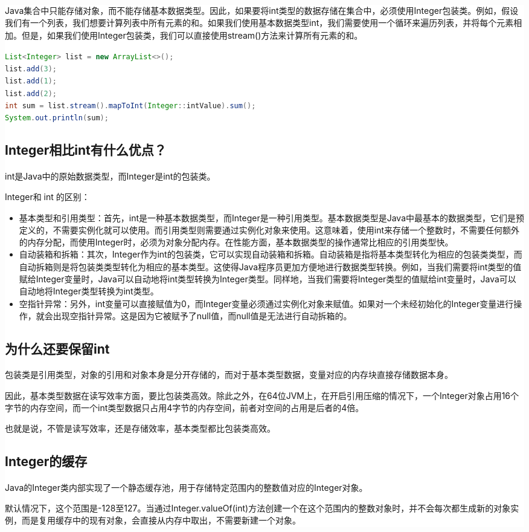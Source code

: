 Java集合中只能存储对象，而不能存储基本数据类型。因此，如果要将int类型的数据存储在集合中，必须使用Integer包装类。例如，假设我们有一个列表，我们想要计算列表中所有元素的和。如果我们使用基本数据类型int，我们需要使用一个循环来遍历列表，并将每个元素相加。但是，如果我们使用Integer包装类，我们可以直接使用stream()方法来计算所有元素的和。

```java
List<Integer> list = new ArrayList<>();
list.add(3);
list.add(1);
list.add(2);
int sum = list.stream().mapToInt(Integer::intValue).sum();
System.out.println(sum);
```

## Integer相比int有什么优点？

int是Java中的原始数据类型，而Integer是int的包装类。

Integer和 int 的区别：

- 基本类型和引用类型：首先，int是一种基本数据类型，而Integer是一种引用类型。基本数据类型是Java中最基本的数据类型，它们是预定义的，不需要实例化就可以使用。而引用类型则需要通过实例化对象来使用。这意味着，使用int来存储一个整数时，不需要任何额外的内存分配，而使用Integer时，必须为对象分配内存。在性能方面，基本数据类型的操作通常比相应的引用类型快。
- 自动装箱和拆箱：其次，Integer作为int的包装类，它可以实现自动装箱和拆箱。自动装箱是指将基本类型转化为相应的包装类类型，而自动拆箱则是将包装类类型转化为相应的基本类型。这使得Java程序员更加方便地进行数据类型转换。例如，当我们需要将int类型的值赋给Integer变量时，Java可以自动地将int类型转换为Integer类型。同样地，当我们需要将Integer类型的值赋给int变量时，Java可以自动地将Integer类型转换为int类型。
- 空指针异常：另外，int变量可以直接赋值为0，而Integer变量必须通过实例化对象来赋值。如果对一个未经初始化的Integer变量进行操作，就会出现空指针异常。这是因为它被赋予了null值，而null值是无法进行自动拆箱的。

## 为什么还要保留int

包装类是引用类型，对象的引用和对象本身是分开存储的，而对于基本类型数据，变量对应的内存块直接存储数据本身。

因此，基本类型数据在读写效率方面，要比包装类高效。除此之外，在64位JVM上，在开启引用压缩的情况下，一个Integer对象占用16个字节的内存空间，而一个int类型数据只占用4字节的内存空间，前者对空间的占用是后者的4倍。

也就是说，不管是读写效率，还是存储效率，基本类型都比包装类高效。

## Integer的缓存

Java的Integer类内部实现了一个静态缓存池，用于存储特定范围内的整数值对应的Integer对象。

默认情况下，这个范围是-128至127。当通过Integer.valueOf(int)方法创建一个在这个范围内的整数对象时，并不会每次都生成新的对象实例，而是复用缓存中的现有对象，会直接从内存中取出，不需要新建一个对象。